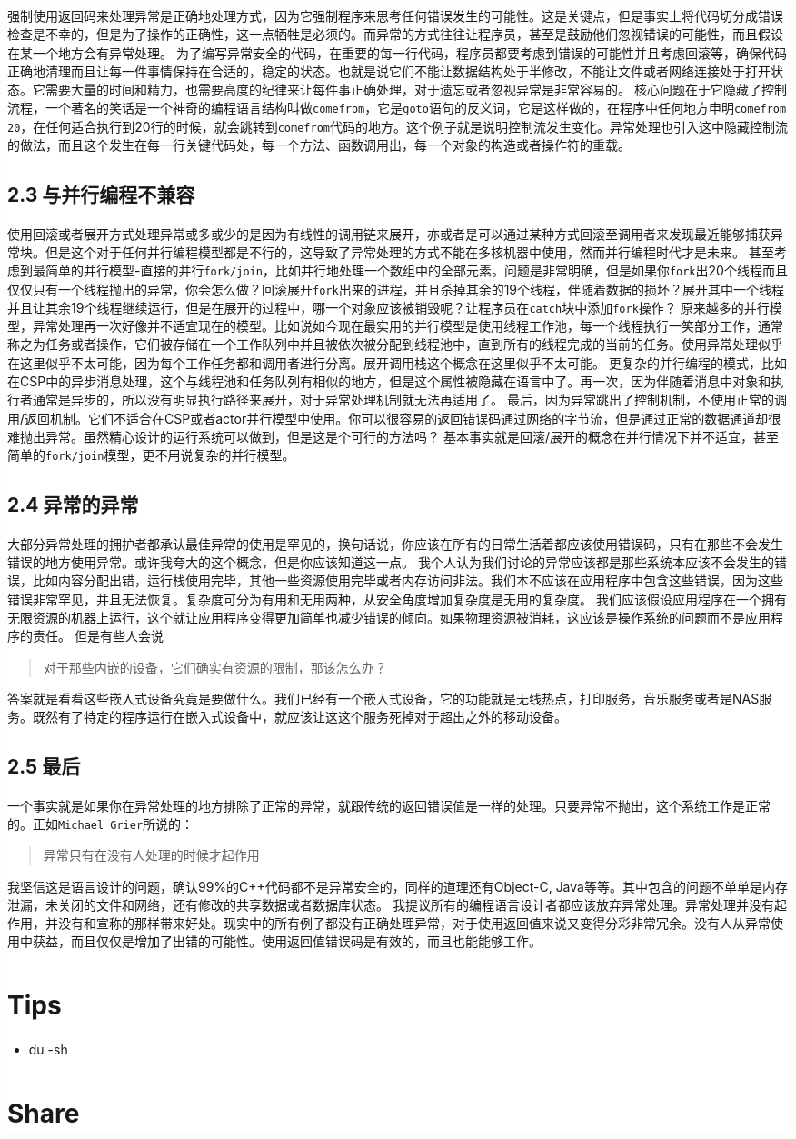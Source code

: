强制使用返回码来处理异常是正确地处理方式，因为它强制程序来思考任何错误发生的可能性。这是关键点，但是事实上将代码切分成错误检查是不幸的，但是为了操作的正确性，这一点牺牲是必须的。而异常的方式往往让程序员，甚至是鼓励他们忽视错误的可能性，而且假设在某一个地方会有异常处理。
为了编写异常安全的代码，在重要的每一行代码，程序员都要考虑到错误的可能性并且考虑回滚等，确保代码正确地清理而且让每一件事情保持在合适的，稳定的状态。也就是说它们不能让数据结构处于半修改，不能让文件或者网络连接处于打开状态。它需要大量的时间和精力，也需要高度的纪律来让每件事正确处理，对于遗忘或者忽视异常是非常容易的。
核心问题在于它隐藏了控制流程，一个著名的笑话是一个神奇的编程语言结构叫做`comefrom`，它是`goto`语句的反义词，它是这样做的，在程序中任何地方申明`comefrom 20`，在任何适合执行到20行的时候，就会跳转到`comefrom`代码的地方。这个例子就是说明控制流发生变化。异常处理也引入这中隐藏控制流的做法，而且这个发生在每一行关键代码处，每一个方法、函数调用出，每一个对象的构造或者操作符的重载。
## 2.3 与并行编程不兼容
使用回滚或者展开方式处理异常或多或少的是因为有线性的调用链来展开，亦或者是可以通过某种方式回滚至调用者来发现最近能够捕获异常块。但是这个对于任何并行编程模型都是不行的，这导致了异常处理的方式不能在多核机器中使用，然而并行编程时代才是未来。
甚至考虑到最简单的并行模型-直接的并行`fork/join`，比如并行地处理一个数组中的全部元素。问题是非常明确，但是如果你`fork`出20个线程而且仅仅只有一个线程抛出的异常，你会怎么做？回滚展开`fork`出来的进程，并且杀掉其余的19个线程，伴随着数据的损坏？展开其中一个线程并且让其余19个线程继续运行，但是在展开的过程中，哪一个对象应该被销毁呢？让程序员在`catch`块中添加`fork`操作？
原来越多的并行模型，异常处理再一次好像并不适宜现在的模型。比如说如今现在最实用的并行模型是使用线程工作池，每一个线程执行一笑部分工作，通常称之为任务或者操作，它们被存储在一个工作队列中并且被依次被分配到线程池中，直到所有的线程完成的当前的任务。使用异常处理似乎在这里似乎不太可能，因为每个工作任务都和调用者进行分离。展开调用栈这个概念在这里似乎不太可能。
更复杂的并行编程的模式，比如在CSP中的异步消息处理，这个与线程池和任务队列有相似的地方，但是这个属性被隐藏在语言中了。再一次，因为伴随着消息中对象和执行者通常是异步的，所以没有明显执行路径来展开，对于异常处理机制就无法再适用了。
最后，因为异常跳出了控制机制，不使用正常的调用/返回机制。它们不适合在CSP或者actor并行模型中使用。你可以很容易的返回错误码通过网络的字节流，但是通过正常的数据通道却很难抛出异常。虽然精心设计的运行系统可以做到，但是这是个可行的方法吗？
基本事实就是回滚/展开的概念在并行情况下并不适宜，甚至简单的`fork/join`模型，更不用说复杂的并行模型。
## 2.4 异常的异常
大部分异常处理的拥护者都承认最佳异常的使用是罕见的，换句话说，你应该在所有的日常生活着都应该使用错误码，只有在那些不会发生错误的地方使用异常。或许我夸大的这个概念，但是你应该知道这一点。
我个人认为我们讨论的异常应该都是那些系统本应该不会发生的错误，比如内容分配出错，运行栈使用完毕，其他一些资源使用完毕或者内存访问非法。我们本不应该在应用程序中包含这些错误，因为这些错误非常罕见，并且无法恢复。复杂度可分为有用和无用两种，从安全角度增加复杂度是无用的复杂度。
我们应该假设应用程序在一个拥有无限资源的机器上运行，这个就让应用程序变得更加简单也减少错误的倾向。如果物理资源被消耗，这应该是操作系统的问题而不是应用程序的责任。
但是有些人会说
> 对于那些内嵌的设备，它们确实有资源的限制，那该怎么办？

答案就是看看这些嵌入式设备究竟是要做什么。我们已经有一个嵌入式设备，它的功能就是无线热点，打印服务，音乐服务或者是NAS服务。既然有了特定的程序运行在嵌入式设备中，就应该让这这个服务死掉对于超出之外的移动设备。

## 2.5 最后
一个事实就是如果你在异常处理的地方排除了正常的异常，就跟传统的返回错误值是一样的处理。只要异常不抛出，这个系统工作是正常的。正如`Michael Grier`所说的：
> 异常只有在没有人处理的时候才起作用

我坚信这是语言设计的问题，确认99%的C++代码都不是异常安全的，同样的道理还有Object-C, Java等等。其中包含的问题不单单是内存泄漏，未关闭的文件和网络，还有修改的共享数据或者数据库状态。
我提议所有的编程语言设计者都应该放弃异常处理。异常处理并没有起作用，并没有和宣称的那样带来好处。现实中的所有例子都没有正确处理异常，对于使用返回值来说又变得分彩非常冗余。没有人从异常使用中获益，而且仅仅是增加了出错的可能性。使用返回值错误码是有效的，而且也能能够工作。
# Tips
- du -sh 
# Share